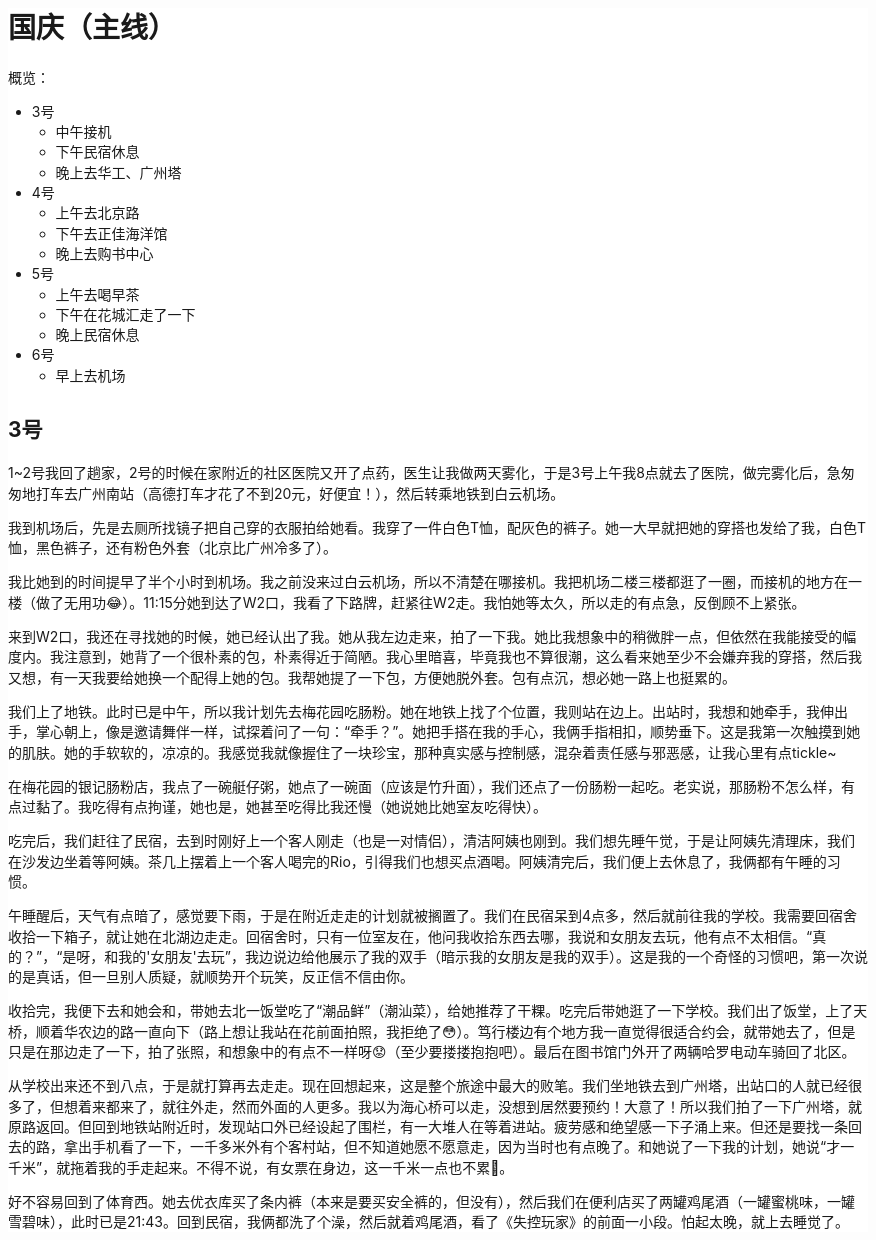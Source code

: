 # 国庆（主线）

概览：

- 3号
  - 中午接机
  - 下午民宿休息
  - 晚上去华工、广州塔
- 4号
  - 上午去北京路
  - 下午去正佳海洋馆
  - 晚上去购书中心
- 5号
  - 上午去喝早茶
  - 下午在花城汇走了一下
  - 晚上民宿休息
- 6号
  - 早上去机场

## 3号

1~2号我回了趟家，2号的时候在家附近的社区医院又开了点药，医生让我做两天雾化，于是3号上午我8点就去了医院，做完雾化后，急匆匆地打车去广州南站（高德打车才花了不到20元，好便宜！），然后转乘地铁到白云机场。

我到机场后，先是去厕所找镜子把自己穿的衣服拍给她看。我穿了一件白色T恤，配灰色的裤子。她一大早就把她的穿搭也发给了我，白色T恤，黑色裤子，还有粉色外套（北京比广州冷多了）。

我比她到的时间提早了半个小时到机场。我之前没来过白云机场，所以不清楚在哪接机。我把机场二楼三楼都逛了一圈，而接机的地方在一楼（做了无用功😂）。11:15分她到达了W2口，我看了下路牌，赶紧往W2走。我怕她等太久，所以走的有点急，反倒顾不上紧张。

来到W2口，我还在寻找她的时候，她已经认出了我。她从我左边走来，拍了一下我。她比我想象中的稍微胖一点，但依然在我能接受的幅度内。我注意到，她背了一个很朴素的包，朴素得近于简陋。我心里暗喜，毕竟我也不算很潮，这么看来她至少不会嫌弃我的穿搭，然后我又想，有一天我要给她换一个配得上她的包。我帮她提了一下包，方便她脱外套。包有点沉，想必她一路上也挺累的。

我们上了地铁。此时已是中午，所以我计划先去梅花园吃肠粉。她在地铁上找了个位置，我则站在边上。出站时，我想和她牵手，我伸出手，掌心朝上，像是邀请舞伴一样，试探着问了一句：“牵手？”。她把手搭在我的手心，我俩手指相扣，顺势垂下。这是我第一次触摸到她的肌肤。她的手软软的，凉凉的。我感觉我就像握住了一块珍宝，那种真实感与控制感，混杂着责任感与邪恶感，让我心里有点tickle~

在梅花园的银记肠粉店，我点了一碗艇仔粥，她点了一碗面（应该是竹升面），我们还点了一份肠粉一起吃。老实说，那肠粉不怎么样，有点过黏了。我吃得有点拘谨，她也是，她甚至吃得比我还慢（她说她比她室友吃得快）。

吃完后，我们赶往了民宿，去到时刚好上一个客人刚走（也是一对情侣），清洁阿姨也刚到。我们想先睡午觉，于是让阿姨先清理床，我们在沙发边坐着等阿姨。茶几上摆着上一个客人喝完的Rio，引得我们也想买点酒喝。阿姨清完后，我们便上去休息了，我俩都有午睡的习惯。

午睡醒后，天气有点暗了，感觉要下雨，于是在附近走走的计划就被搁置了。我们在民宿呆到4点多，然后就前往我的学校。我需要回宿舍收拾一下箱子，就让她在北湖边走走。回宿舍时，只有一位室友在，他问我收拾东西去哪，我说和女朋友去玩，他有点不太相信。“真的？”，“是呀，和我的'女朋友'去玩”，我边说边给他展示了我的双手（暗示我的女朋友是我的双手）。这是我的一个奇怪的习惯吧，第一次说的是真话，但一旦别人质疑，就顺势开个玩笑，反正信不信由你。

收拾完，我便下去和她会和，带她去北一饭堂吃了“潮品鲜”（潮汕菜），给她推荐了干粿。吃完后带她逛了一下学校。我们出了饭堂，上了天桥，顺着华农边的路一直向下（路上想让我站在花前面拍照，我拒绝了😳）。笃行楼边有个地方我一直觉得很适合约会，就带她去了，但是只是在那边走了一下，拍了张照，和想象中的有点不一样呀😟（至少要搂搂抱抱吧）。最后在图书馆门外开了两辆哈罗电动车骑回了北区。

从学校出来还不到八点，于是就打算再去走走。现在回想起来，这是整个旅途中最大的败笔。我们坐地铁去到广州塔，出站口的人就已经很多了，但想着来都来了，就往外走，然而外面的人更多。我以为海心桥可以走，没想到居然要预约！大意了！所以我们拍了一下广州塔，就原路返回。但回到地铁站附近时，发现站口外已经设起了围栏，有一大堆人在等着进站。疲劳感和绝望感一下子涌上来。但还是要找一条回去的路，拿出手机看了一下，一千多米外有个客村站，但不知道她愿不愿意走，因为当时也有点晚了。和她说了一下我的计划，她说“才一千米”，就拖着我的手走起来。不得不说，有女票在身边，这一千米一点也不累🥰。

好不容易回到了体育西。她去优衣库买了条内裤（本来是要买安全裤的，但没有），然后我们在便利店买了两罐鸡尾酒（一罐蜜桃味，一罐雪碧味），此时已是21:43。回到民宿，我俩都洗了个澡，然后就着鸡尾酒，看了《失控玩家》的前面一小段。怕起太晚，就上去睡觉了。
